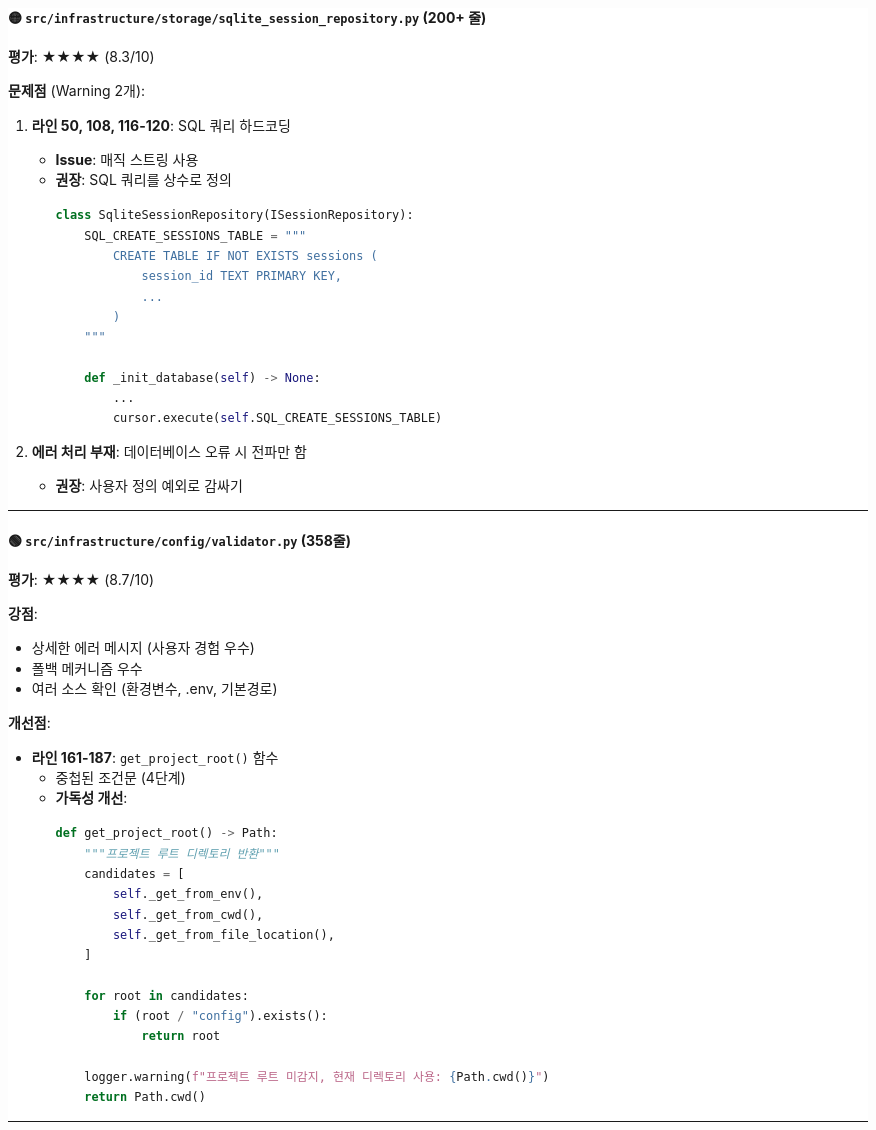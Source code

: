 
#### 🟡 `src/infrastructure/storage/sqlite_session_repository.py` (200+ 줄)
**평가**: ★★★★ (8.3/10)

**문제점** (Warning 2개):

1. **라인 50, 108, 116-120**: SQL 쿼리 하드코딩
   - **Issue**: 매직 스트링 사용
   - **권장**: SQL 쿼리를 상수로 정의
     ```python
     class SqliteSessionRepository(ISessionRepository):
         SQL_CREATE_SESSIONS_TABLE = """
             CREATE TABLE IF NOT EXISTS sessions (
                 session_id TEXT PRIMARY KEY,
                 ...
             )
         """

         def _init_database(self) -> None:
             ...
             cursor.execute(self.SQL_CREATE_SESSIONS_TABLE)
     ```

2. **에러 처리 부재**: 데이터베이스 오류 시 전파만 함
   - **권장**: 사용자 정의 예외로 감싸기

---

#### 🟢 `src/infrastructure/config/validator.py` (358줄)
**평가**: ★★★★ (8.7/10)

**강점**:
- 상세한 에러 메시지 (사용자 경험 우수)
- 폴백 메커니즘 우수
- 여러 소스 확인 (환경변수, .env, 기본경로)

**개선점**:
- **라인 161-187**: `get_project_root()` 함수
  - 중첩된 조건문 (4단계)
  - **가독성 개선**:
    ```python
    def get_project_root() -> Path:
        """프로젝트 루트 디렉토리 반환"""
        candidates = [
            self._get_from_env(),
            self._get_from_cwd(),
            self._get_from_file_location(),
        ]

        for root in candidates:
            if (root / "config").exists():
                return root

        logger.warning(f"프로젝트 루트 미감지, 현재 디렉토리 사용: {Path.cwd()}")
        return Path.cwd()
    ```

---